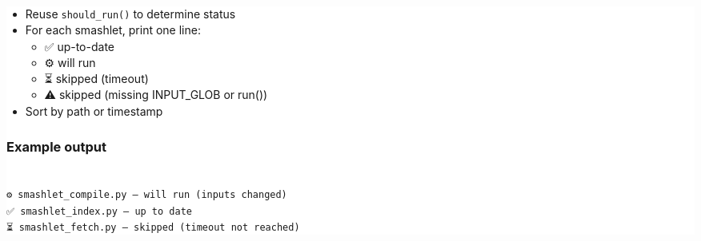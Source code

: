 - Reuse `should_run()` to determine status
- For each smashlet, print one line:
  - ✅ up-to-date
  - ⚙️ will run
  - ⏳ skipped (timeout)
  - ⚠️ skipped (missing INPUT_GLOB or run())
- Sort by path or timestamp

### Example output

```

⚙️ smashlet_compile.py — will run (inputs changed)
✅ smashlet_index.py — up to date
⏳ smashlet_fetch.py — skipped (timeout not reached)

```
